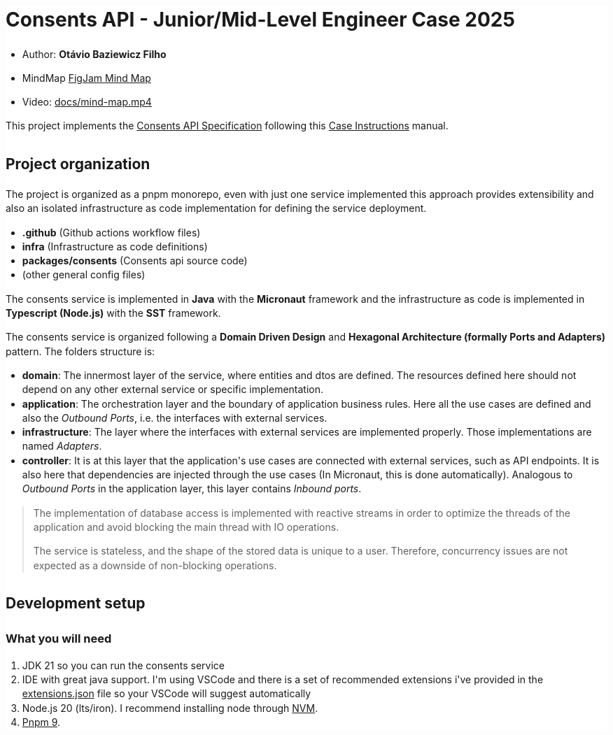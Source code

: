 # Consents API - Junior/Mid-Level Engineer Case 2025

- Author: **Otávio Baziewicz Filho**

- MindMap [FigJam Mind Map](https://www.figma.com/board/BNGn82bcbwAc4JTpknEkJb/Raidiam-Technical-Task?node-id=0-1&p=f&t=VeiX9d8NMZ7Zj6lO-0)

- Video: [docs/mind-map.mp4](docs/mind-map.mp4)

This project implements the [Consents API Specification](docs/consentsAPI.yaml) following this [Case Instructions](docs/Case%20Instructions.pdf) manual.

## Project organization

The project is organized as a pnpm monorepo, even with just one service implemented this approach provides extensibility and also an isolated infrastructure as code implementation for defining the service deployment.

- **.github** (Github actions workflow files)
- **infra** (Infrastructure as code definitions)
- **packages/consents** (Consents api source code)
- (other general config files)

The consents service is implemented in **Java** with the **Micronaut** framework and the infrastructure as code is implemented in **Typescript (Node.js)** with the **SST** framework.

The consents service is organized following a **Domain Driven Design** and **Hexagonal Architecture (formally Ports and Adapters)** pattern. The folders structure is:

- **domain**: The innermost layer of the service, where entities and dtos are defined. The resources defined here should not depend on any other external service or specific implementation.
- **application**: The orchestration layer and the boundary of application business rules. Here all the use cases are defined and also the _Outbound Ports_, i.e. the interfaces with external services.
- **infrastructure**: The layer where the interfaces with external services are implemented properly. Those implementations are named _Adapters_.
- **controller**: It is at this layer that the application's use cases are connected with external services, such as API endpoints. It is also here that dependencies are injected through the use cases (In Micronaut, this is done automatically). Analogous to _Outbound Ports_ in the application layer, this layer contains _Inbound ports_.

> The implementation of database access is implemented with reactive streams in order to optimize the threads of the application and avoid blocking the main thread with IO operations.
>
> The service is stateless, and the shape of the stored data is unique to a user. Therefore, concurrency issues are not expected as a downside of non-blocking operations.

## Development setup

### What you will need

1. JDK 21 so you can run the consents service
2. IDE with great java support. I'm using VSCode and there is a set of recommended extensions i've provided in the [extensions.json](.vscode/extensions.json) file so your VSCode will suggest automatically
3. Node.js 20 (lts/iron). I recommend installing node through [NVM](https://github.com/nvm-sh/nvm).
4. [Pnpm 9](https://pnpm.io/installation).
